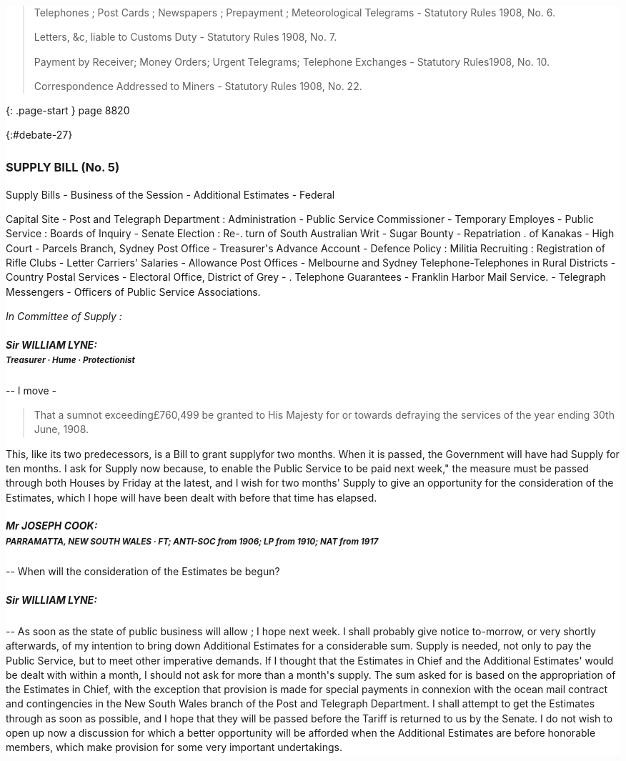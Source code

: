   >
  >Telephones ; Post Cards ; Newspapers ; Prepayment ; Meteorological Telegrams - Statutory Rules 1908, No. 6. 
  >
  >Letters, &amp;c, liable to Customs Duty - Statutory Rules 1908, No. 7. 
  >
  >Payment by Receiver; Money Orders; Urgent Telegrams; Telephone Exchanges - Statutory Rules1908, No. 10. 
  >
  > Correspondence Addressed to Miners - Statutory Rules 1908, No. 22. 

{: .page-start }
page 8820

{:#debate-27}
### SUPPLY BILL (No. 5)

Supply Bills - Business of the Session - Additional Estimates - Federal 

Capital Site - Post and Telegraph Department : Administration - Public Service Commissioner - Temporary Employes - Public Service : Boards of Inquiry - Senate Election : Re-.  turn of South Australian Writ - Sugar Bounty - Repatriation . of Kanakas - High Court - Parcels Branch, Sydney Post Office - Treasurer's Advance Account - Defence Policy : Militia Recruiting : Registration of Rifle Clubs - Letter Carriers' Salaries - Allowance Post Offices - Melbourne and Sydney Telephone-Telephones in Rural Districts - Country Postal Services - Electoral Office, District of Grey - . Telephone Guarantees - Franklin Harbor Mail Service. - Telegraph Messengers - Officers of Public Service Associations. 


 *In Committee of Supply :* 


##### Sir WILLIAM LYNE:<br><small class="text-muted">Treasurer &middot; Hume &middot; Protectionist</small>

-- I move - 

  >That a sumnot exceeding£760,499 be granted to His Majesty for or towards defraying the services of the year ending 30th June, 1908. 

This, like its two predecessors, is a Bill to grant supplyfor two months. When it is passed, the Government will have had Supply for ten months. I ask for Supply now because, to enable the Public Service to be paid next week," the measure must be passed through both Houses by Friday at the latest, and I wish for two months' Supply to give an opportunity for the consideration of the Estimates, which I hope will have been dealt with before that time has elapsed. 

##### Mr JOSEPH COOK:<br><small class="text-muted">PARRAMATTA, NEW SOUTH WALES &middot; FT; ANTI-SOC from 1906; LP from 1910; NAT from 1917</small>

-- When will the consideration of the Estimates be begun? 

##### Sir WILLIAM LYNE:

-- As soon as the state of public business will allow ; I hope next week. I shall probably give notice to-morrow, or very shortly afterwards, of my intention to bring down Additional Estimates for a considerable sum. Supply is needed, not only to pay the Public Service, but to meet other imperative demands. If I thought that the Estimates in Chief and the Additional Estimates' would be dealt with within a month, I should not ask for more than a month's supply. The sum asked for is based on the appropriation of the Estimates in Chief, with the exception that provision is made for special payments in connexion with the ocean mail contract and contingencies in the New South Wales branch of the Post and Telegraph Department. I shall attempt to get the Estimates through as soon as possible, and I hope that they will be passed before the Tariff is returned to us by the Senate. I do not wish to open up now a discussion for which a better opportunity will be afforded when the Additional Estimates are before honorable members, which make provision for some very important undertakings. 
